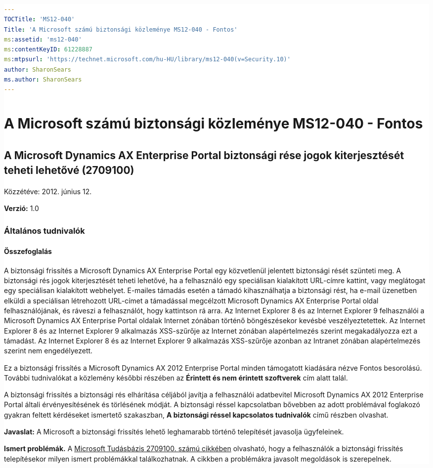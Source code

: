 ```yaml
---
TOCTitle: 'MS12-040'
Title: 'A Microsoft számú biztonsági közleménye MS12-040 - Fontos'
ms:assetid: 'ms12-040'
ms:contentKeyID: 61228887
ms:mtpsurl: 'https://technet.microsoft.com/hu-HU/library/ms12-040(v=Security.10)'
author: SharonSears
ms.author: SharonSears
---
```



A Microsoft számú biztonsági közleménye MS12-040 - Fontos
=========================================================

A Microsoft Dynamics AX Enterprise Portal biztonsági rése jogok kiterjesztését teheti lehetővé (2709100)
--------------------------------------------------------------------------------------------------------

Közzétéve: 2012. június 12.

**Verzió:** 1.0

### Általános tudnivalók

#### Összefoglalás

A biztonsági frissítés a Microsoft Dynamics AX Enterprise Portal egy közvetlenül jelentett biztonsági rését szünteti meg. A biztonsági rés jogok kiterjesztését teheti lehetővé, ha a felhasználó egy speciálisan kialakított URL-címre kattint, vagy meglátogat egy speciálisan kialakított webhelyet. E-mailes támadás esetén a támadó kihasználhatja a biztonsági rést, ha e-mail üzenetben elküldi a speciálisan létrehozott URL-címet a támadással megcélzott Microsoft Dynamics AX Enterprise Portal oldal felhasználójának, és ráveszi a felhasználót, hogy kattintson rá arra. Az Internet Explorer 8 és az Internet Explorer 9 felhasználói a Microsoft Dynamics AX Enterprise Portal oldalak Internet zónában történő böngészésekor kevésbé veszélyeztetettek. Az Internet Explorer 8 és az Internet Explorer 9 alkalmazás XSS-szűrője az Internet zónában alapértelmezés szerint megakadályozza ezt a támadást. Az Internet Explorer 8 és az Internet Explorer 9 alkalmazás XSS-szűrője azonban az Intranet zónában alapértelmezés szerint nem engedélyezett.

Ez a biztonsági frissítés a Microsoft Dynamics AX 2012 Enterprise Portal minden támogatott kiadására nézve Fontos besorolású. További tudnivalókat a közlemény későbbi részében az **Érintett és nem érintett szoftverek** cím alatt talál.

A biztonsági frissítés a biztonsági rés elhárítása céljából javítja a felhasználói adatbevitel Microsoft Dynamics AX 2012 Enterprise Portal általi érvényesítésének és törlésének módját. A biztonsági réssel kapcsolatban bővebben az adott problémával foglakozó gyakran feltett kérdéseket ismertető szakaszban, **A biztonsági réssel kapcsolatos tudnivalók** című részben olvashat.

**Javaslat:** A Microsoft a biztonsági frissítés lehető leghamarabb történő telepítését javasolja ügyfeleinek.

**Ismert problémák.** A [Microsoft Tudásbázis 2709100. számú cikkében](http://support.microsoft.com/kb/2709100) olvasható, hogy a felhasználók a biztonsági frissítés telepítésekor milyen ismert problémákkal találkozhatnak. A cikkben a problémákra javasolt megoldások is szerepelnek.
